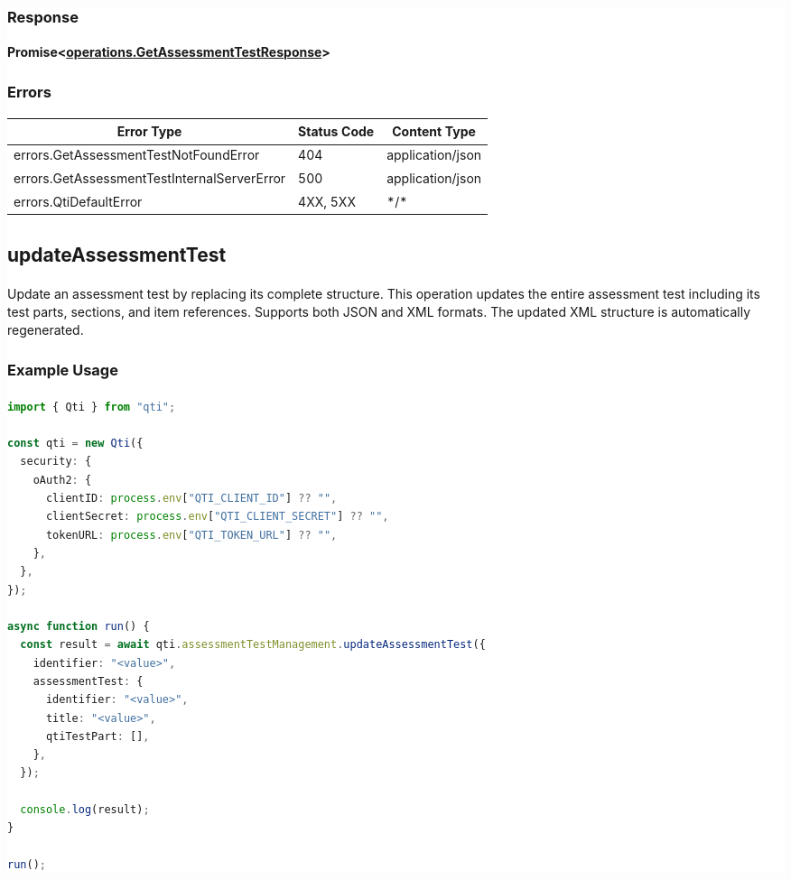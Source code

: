 ### Response

**Promise\<[operations.GetAssessmentTestResponse](../../models/operations/getassessmenttestresponse.md)\>**

### Errors

| Error Type                                  | Status Code                                 | Content Type                                |
| ------------------------------------------- | ------------------------------------------- | ------------------------------------------- |
| errors.GetAssessmentTestNotFoundError       | 404                                         | application/json                            |
| errors.GetAssessmentTestInternalServerError | 500                                         | application/json                            |
| errors.QtiDefaultError                      | 4XX, 5XX                                    | \*/\*                                       |

## updateAssessmentTest

Update an assessment test by replacing its complete structure. This operation updates the entire assessment test including its test parts, sections, and item references. Supports both JSON and XML formats. The updated XML structure is automatically regenerated.

### Example Usage

```typescript
import { Qti } from "qti";

const qti = new Qti({
  security: {
    oAuth2: {
      clientID: process.env["QTI_CLIENT_ID"] ?? "",
      clientSecret: process.env["QTI_CLIENT_SECRET"] ?? "",
      tokenURL: process.env["QTI_TOKEN_URL"] ?? "",
    },
  },
});

async function run() {
  const result = await qti.assessmentTestManagement.updateAssessmentTest({
    identifier: "<value>",
    assessmentTest: {
      identifier: "<value>",
      title: "<value>",
      qtiTestPart: [],
    },
  });

  console.log(result);
}

run();
```
